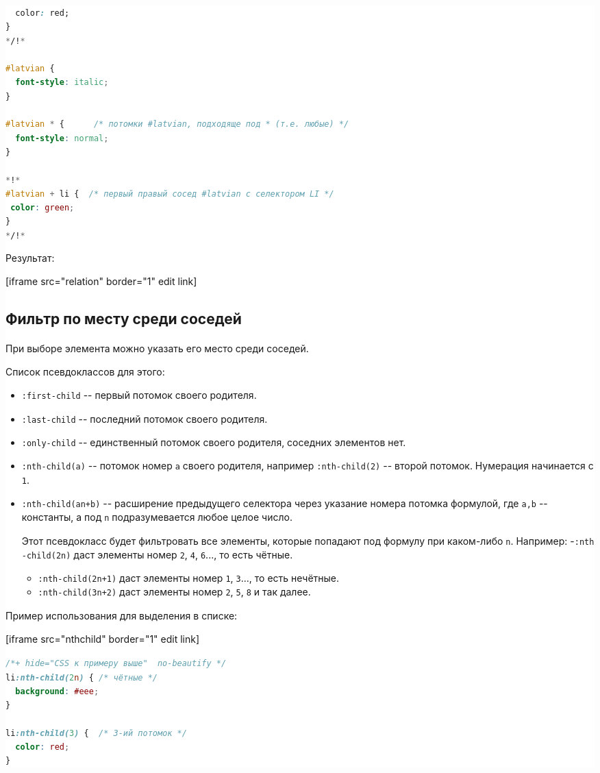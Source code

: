 ```css
  color: red;
}
*/!*

#latvian {
  font-style: italic;
}

#latvian * {      /* потомки #latvian, подходяще под * (т.е. любые) */
  font-style: normal;
}

*!*
#latvian + li {  /* первый правый сосед #latvian с селектором LI */
 color: green;
}
*/!*
```

Результат:

[iframe src="relation" border="1" edit link]

## Фильтр по месту среди соседей

При выборе элемента можно указать его место среди соседей.

Список псевдоклассов для этого:

- `:first-child` -- первый потомок своего родителя.
- `:last-child` -- последний потомок своего родителя.
- `:only-child` -- единственный потомок своего родителя, соседних элементов нет.
- `:nth-child(a)` -- потомок номер `a` своего родителя, например `:nth-child(2)` -- второй потомок. Нумерация начинается с `1`.
- `:nth-child(an+b)` -- расширение предыдущего селектора через указание номера потомка формулой, где `a,b` -- константы, а под `n` подразумевается любое целое число.

    Этот псевдокласс будет фильтровать все элементы, которые попадают под формулу при каком-либо `n`. Например:
    -`:nth-child(2n)` даст элементы номер `2`, `4`, `6`..., то есть чётные.
    - `:nth-child(2n+1)` даст элементы номер `1`, `3`..., то есть нечётные.
    - `:nth-child(3n+2)` даст элементы номер `2`, `5`, `8` и так далее.


Пример использования для выделения в списке:

[iframe src="nthchild" border="1" edit link]

```css
/*+ hide="CSS к примеру выше"  no-beautify */
li:nth-child(2n) { /* чётные */
  background: #eee;
}

li:nth-child(3) {  /* 3-ий потомок */
  color: red;
}
```

